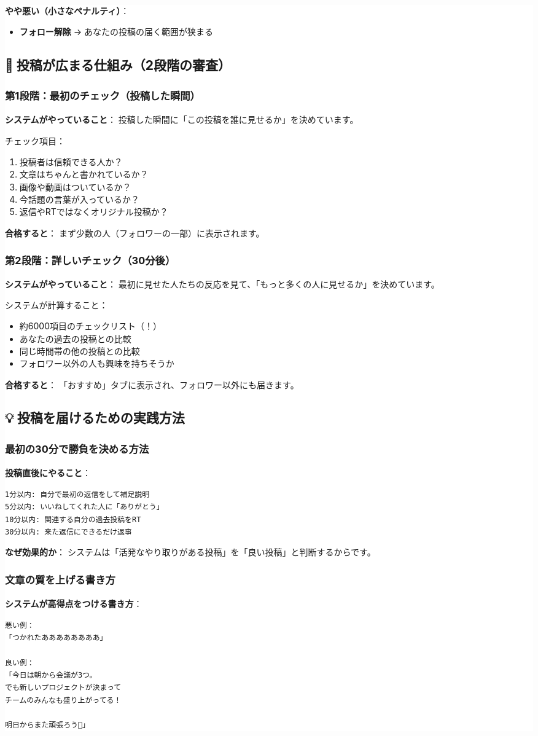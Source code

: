 **やや悪い（小さなペナルティ）**：
- **フォロー解除** → あなたの投稿の届く範囲が狭まる

## 🔄 投稿が広まる仕組み（2段階の審査）

### 第1段階：最初のチェック（投稿した瞬間）

**システムがやっていること**：
投稿した瞬間に「この投稿を誰に見せるか」を決めています。

チェック項目：
1. 投稿者は信頼できる人か？
2. 文章はちゃんと書かれているか？
3. 画像や動画はついているか？
4. 今話題の言葉が入っているか？
5. 返信やRTではなくオリジナル投稿か？

**合格すると**：
まず少数の人（フォロワーの一部）に表示されます。

### 第2段階：詳しいチェック（30分後）

**システムがやっていること**：
最初に見せた人たちの反応を見て、「もっと多くの人に見せるか」を決めています。

システムが計算すること：
- 約6000項目のチェックリスト（！）
- あなたの過去の投稿との比較
- 同じ時間帯の他の投稿との比較
- フォロワー以外の人も興味を持ちそうか

**合格すると**：
「おすすめ」タブに表示され、フォロワー以外にも届きます。

## 💡 投稿を届けるための実践方法

### 最初の30分で勝負を決める方法

**投稿直後にやること**：
```
1分以内: 自分で最初の返信をして補足説明
5分以内: いいねしてくれた人に「ありがとう」
10分以内: 関連する自分の過去投稿をRT
30分以内: 来た返信にできるだけ返事
```

**なぜ効果的か**：
システムは「活発なやり取りがある投稿」を「良い投稿」と判断するからです。

### 文章の質を上げる書き方

**システムが高得点をつける書き方**：
```
悪い例：
「つかれたああああああああ」

良い例：
「今日は朝から会議が3つ。
でも新しいプロジェクトが決まって
チームのみんなも盛り上がってる！

明日からまた頑張ろう💪」
```
